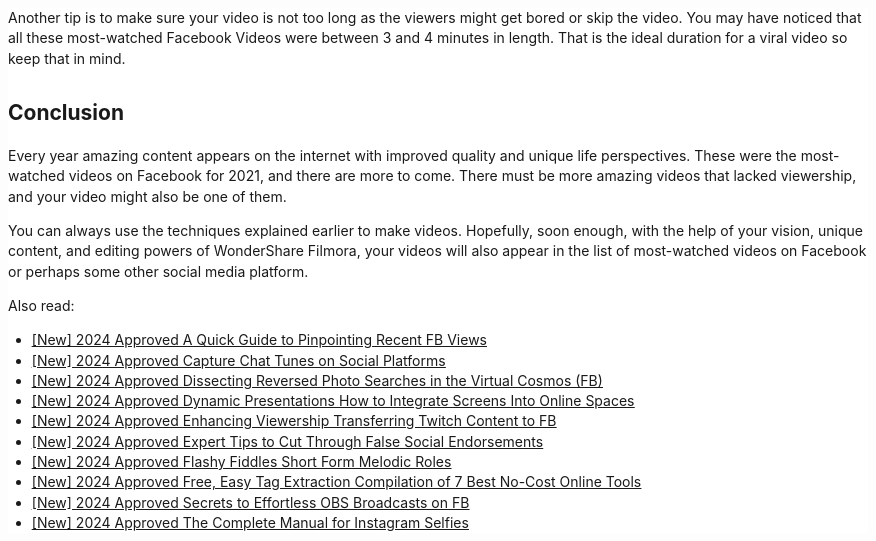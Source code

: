 Another tip is to make sure your video is not too long as the viewers might get bored or skip the video. You may have noticed that all these most-watched Facebook Videos were between 3 and 4 minutes in length. That is the ideal duration for a viral video so keep that in mind.

## Conclusion

Every year amazing content appears on the internet with improved quality and unique life perspectives. These were the most-watched videos on Facebook for 2021, and there are more to come. There must be more amazing videos that lacked viewership, and your video might also be one of them.

You can always use the techniques explained earlier to make videos. Hopefully, soon enough, with the help of your vision, unique content, and editing powers of WonderShare Filmora, your videos will also appear in the list of most-watched videos on Facebook or perhaps some other social media platform.

<ins class="adsbygoogle"
     style="display:block"
     data-ad-format="autorelaxed"
     data-ad-client="ca-pub-7571918770474297"
     data-ad-slot="1223367746"></ins>

<ins class="adsbygoogle"
     style="display:block"
     data-ad-format="autorelaxed"
     data-ad-client="ca-pub-7571918770474297"
     data-ad-slot="1223367746"></ins>



<ins class="adsbygoogle"
     style="display:block"
     data-ad-client="ca-pub-7571918770474297"
     data-ad-slot="8358498916"
     data-ad-format="auto"
     data-full-width-responsive="true"></ins>




<span class="atpl-alsoreadstyle">Also read:</span>
<div><ul>
<li><a href="https://facebook-videos.techidaily.com/new-2024-approved-a-quick-guide-to-pinpointing-recent-fb-views/"><u>[New] 2024 Approved  A Quick Guide to Pinpointing Recent FB Views</u></a></li>
<li><a href="https://facebook-videos.techidaily.com/new-2024-approved-capture-chat-tunes-on-social-platforms/"><u>[New] 2024 Approved  Capture Chat Tunes on Social Platforms</u></a></li>
<li><a href="https://facebook-videos.techidaily.com/new-2024-approved-dissecting-reversed-photo-searches-in-the-virtual-cosmos-fb/"><u>[New] 2024 Approved  Dissecting Reversed Photo Searches in the Virtual Cosmos (FB)</u></a></li>
<li><a href="https://facebook-videos.techidaily.com/new-2024-approved-dynamic-presentations-how-to-integrate-screens-into-online-spaces/"><u>[New] 2024 Approved  Dynamic Presentations  How to Integrate Screens Into Online Spaces</u></a></li>
<li><a href="https://facebook-videos.techidaily.com/new-2024-approved-enhancing-viewership-transferring-twitch-content-to-fb/"><u>[New] 2024 Approved  Enhancing Viewership  Transferring Twitch Content to FB</u></a></li>
<li><a href="https://facebook-videos.techidaily.com/new-2024-approved-expert-tips-to-cut-through-false-social-endorsements/"><u>[New] 2024 Approved  Expert Tips to Cut Through False Social Endorsements</u></a></li>
<li><a href="https://youtube-sure.techidaily.com/024-approved-flashy-fiddles-short-form-melodic-roles/"><u>[New] 2024 Approved  Flashy Fiddles  Short Form Melodic Roles</u></a></li>
<li><a href="https://eaxpv-info.techidaily.com/new-2024-approved-free-easy-tag-extraction-compilation-of-7-best-no-cost-online-tools/"><u>[New] 2024 Approved  Free, Easy Tag Extraction  Compilation of 7 Best No-Cost Online Tools</u></a></li>
<li><a href="https://visual-screen-recording.techidaily.com/new-2024-approved-secrets-to-effortless-obs-broadcasts-on-fb/"><u>[New] 2024 Approved  Secrets to Effortless OBS Broadcasts on FB</u></a></li>
<li><a href="https://instagram-videos.techidaily.com/new-2024-approved-the-complete-manual-for-instagram-selfies/"><u>[New] 2024 Approved  The Complete Manual for Instagram Selfies</u></a></li>